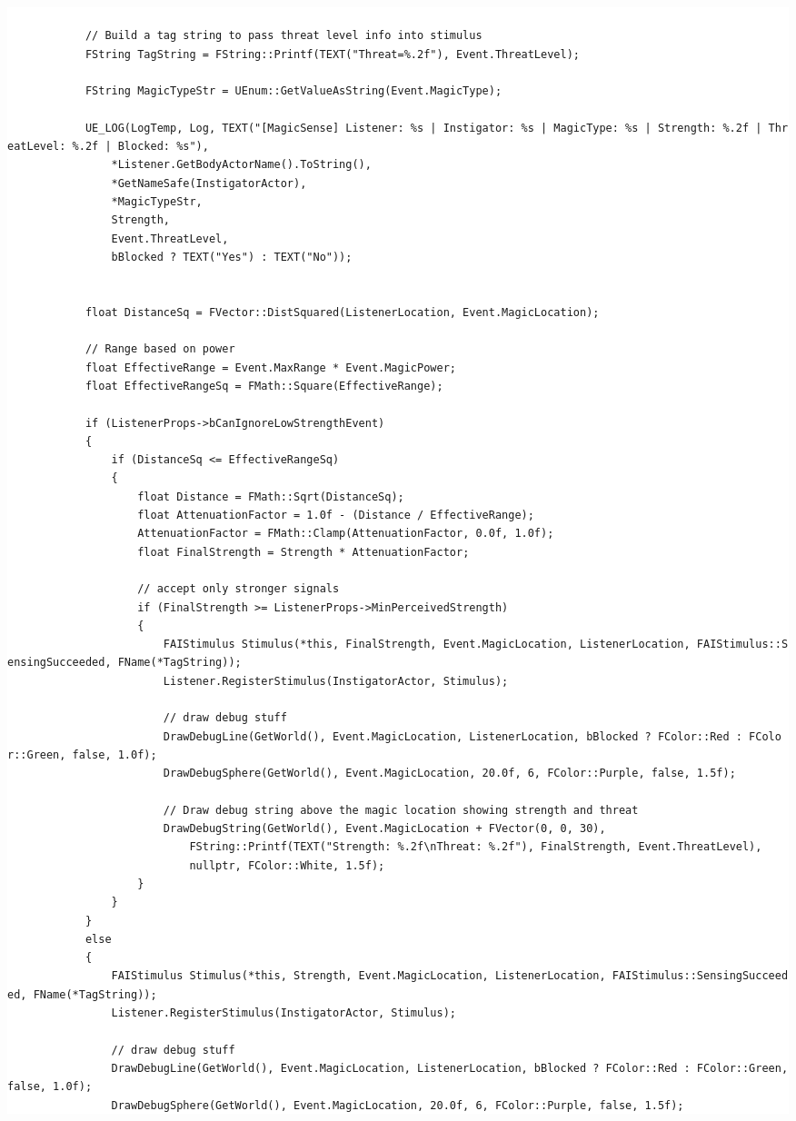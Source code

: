 ```
    
            // Build a tag string to pass threat level info into stimulus
            FString TagString = FString::Printf(TEXT("Threat=%.2f"), Event.ThreatLevel);
    
            FString MagicTypeStr = UEnum::GetValueAsString(Event.MagicType);

			UE_LOG(LogTemp, Log, TEXT("[MagicSense] Listener: %s | Instigator: %s | MagicType: %s | Strength: %.2f | ThreatLevel: %.2f | Blocked: %s"),
				*Listener.GetBodyActorName().ToString(),
				*GetNameSafe(InstigatorActor),
				*MagicTypeStr,
				Strength,
				Event.ThreatLevel,
				bBlocked ? TEXT("Yes") : TEXT("No"));
    

            float DistanceSq = FVector::DistSquared(ListenerLocation, Event.MagicLocation);

            // Range based on power
            float EffectiveRange = Event.MaxRange * Event.MagicPower;
            float EffectiveRangeSq = FMath::Square(EffectiveRange);
            
            if (ListenerProps->bCanIgnoreLowStrengthEvent)
            {
                if (DistanceSq <= EffectiveRangeSq)
				{
					float Distance = FMath::Sqrt(DistanceSq);
					float AttenuationFactor = 1.0f - (Distance / EffectiveRange);
					AttenuationFactor = FMath::Clamp(AttenuationFactor, 0.0f, 1.0f);
					float FinalStrength = Strength * AttenuationFactor;

					// accept only stronger signals
					if (FinalStrength >= ListenerProps->MinPerceivedStrength)
					{
						FAIStimulus Stimulus(*this, FinalStrength, Event.MagicLocation, ListenerLocation, FAIStimulus::SensingSucceeded, FName(*TagString));
						Listener.RegisterStimulus(InstigatorActor, Stimulus);

						// draw debug stuff
						DrawDebugLine(GetWorld(), Event.MagicLocation, ListenerLocation, bBlocked ? FColor::Red : FColor::Green, false, 1.0f);
						DrawDebugSphere(GetWorld(), Event.MagicLocation, 20.0f, 6, FColor::Purple, false, 1.5f);

						// Draw debug string above the magic location showing strength and threat
						DrawDebugString(GetWorld(), Event.MagicLocation + FVector(0, 0, 30),
							FString::Printf(TEXT("Strength: %.2f\nThreat: %.2f"), FinalStrength, Event.ThreatLevel),
							nullptr, FColor::White, 1.5f);
					}
				}
            }
            else
            {
                FAIStimulus Stimulus(*this, Strength, Event.MagicLocation, ListenerLocation, FAIStimulus::SensingSucceeded, FName(*TagString));
				Listener.RegisterStimulus(InstigatorActor, Stimulus);

				// draw debug stuff
				DrawDebugLine(GetWorld(), Event.MagicLocation, ListenerLocation, bBlocked ? FColor::Red : FColor::Green, false, 1.0f);
				DrawDebugSphere(GetWorld(), Event.MagicLocation, 20.0f, 6, FColor::Purple, false, 1.5f);
```